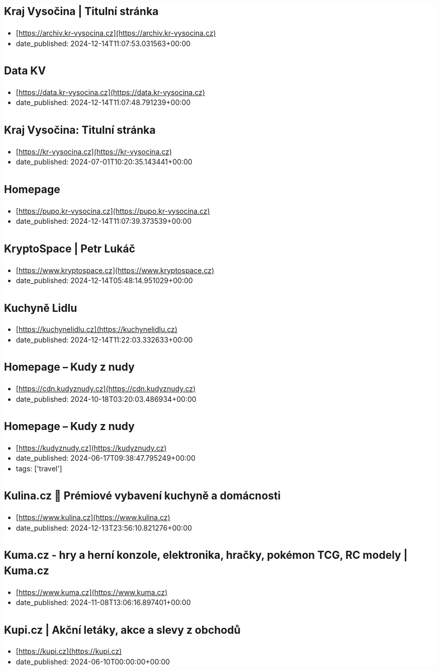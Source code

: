  ## Kraj Vysočina | Titulní stránka
 - [https://archiv.kr-vysocina.cz](https://archiv.kr-vysocina.cz)
 - date_published: 2024-12-14T11:07:53.031563+00:00

 ## Data KV
 - [https://data.kr-vysocina.cz](https://data.kr-vysocina.cz)
 - date_published: 2024-12-14T11:07:48.791239+00:00

 ## Kraj Vysočina: Titulní stránka
 - [https://kr-vysocina.cz](https://kr-vysocina.cz)
 - date_published: 2024-07-01T10:20:35.143441+00:00

 ## Homepage
 - [https://pupo.kr-vysocina.cz](https://pupo.kr-vysocina.cz)
 - date_published: 2024-12-14T11:07:39.373539+00:00

 ## KryptoSpace | Petr Lukáč
 - [https://www.kryptospace.cz](https://www.kryptospace.cz)
 - date_published: 2024-12-14T05:48:14.951029+00:00

 ## Kuchyně Lidlu
 - [https://kuchynelidlu.cz](https://kuchynelidlu.cz)
 - date_published: 2024-12-14T11:22:03.332633+00:00

 ## Homepage – Kudy z nudy
 - [https://cdn.kudyznudy.cz](https://cdn.kudyznudy.cz)
 - date_published: 2024-10-18T03:20:03.486934+00:00

 ## Homepage – Kudy z nudy
 - [https://kudyznudy.cz](https://kudyznudy.cz)
 - date_published: 2024-06-17T09:38:47.795249+00:00
 - tags: ['travel']

 ## Kulina.cz 🦞 Prémiové vybavení kuchyně a domácnosti
 - [https://www.kulina.cz](https://www.kulina.cz)
 - date_published: 2024-12-13T23:56:10.821276+00:00

 ## Kuma.cz - hry a herní konzole, elektronika, hračky, pokémon TCG, RC modely | Kuma.cz
 - [https://www.kuma.cz](https://www.kuma.cz)
 - date_published: 2024-11-08T13:06:16.897401+00:00

 ## Kupi.cz | Akční letáky, akce a slevy z obchodů
 - [https://kupi.cz](https://kupi.cz)
 - date_published: 2024-06-10T00:00:00+00:00
